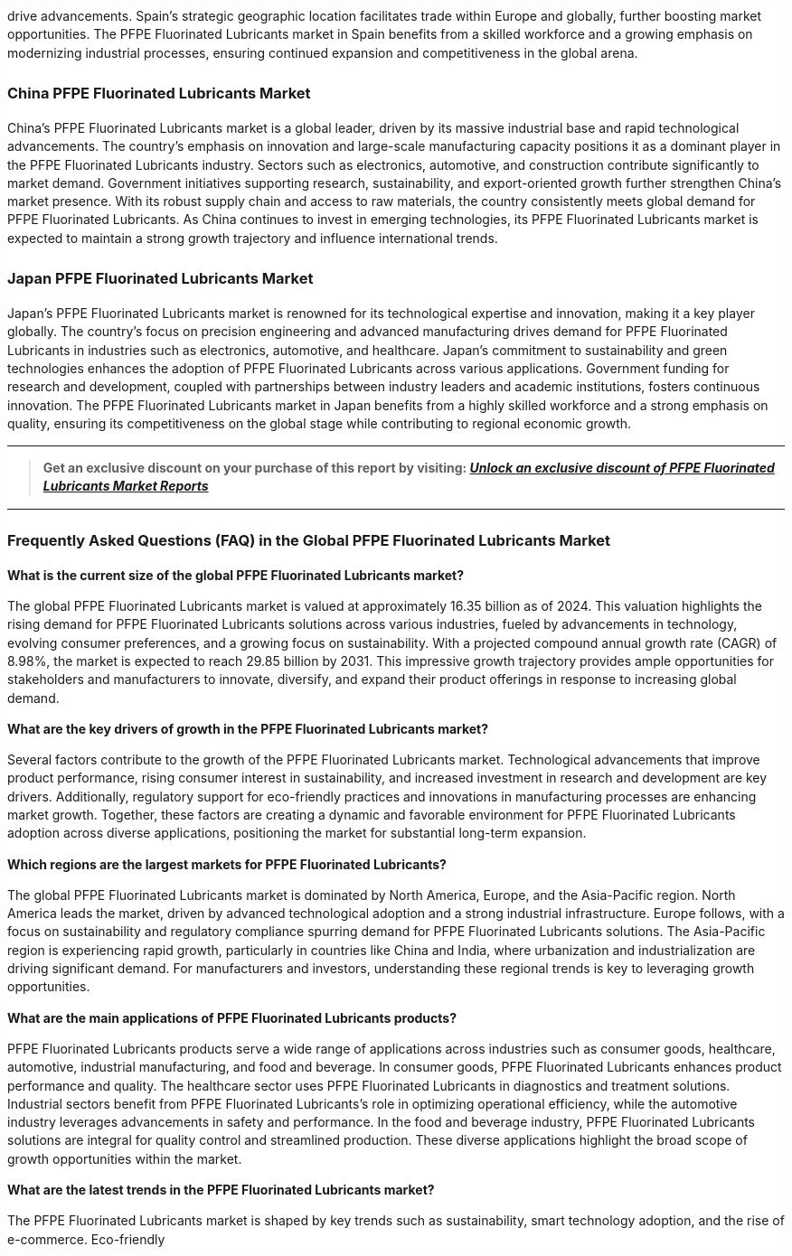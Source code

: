 drive advancements. Spain&rsquo;s strategic geographic location facilitates trade within Europe and globally, further boosting market opportunities. The PFPE Fluorinated Lubricants market in Spain benefits from a skilled workforce and a growing emphasis on modernizing industrial processes, ensuring continued expansion and competitiveness in the global arena.</p><h3>China PFPE Fluorinated Lubricants Market</h3><p>China&rsquo;s PFPE Fluorinated Lubricants market is a global leader, driven by its massive industrial base and rapid technological advancements. The country&rsquo;s emphasis on innovation and large-scale manufacturing capacity positions it as a dominant player in the PFPE Fluorinated Lubricants industry. Sectors such as electronics, automotive, and construction contribute significantly to market demand. Government initiatives supporting research, sustainability, and export-oriented growth further strengthen China&rsquo;s market presence. With its robust supply chain and access to raw materials, the country consistently meets global demand for PFPE Fluorinated Lubricants. As China continues to invest in emerging technologies, its PFPE Fluorinated Lubricants market is expected to maintain a strong growth trajectory and influence international trends.</p><h3>Japan PFPE Fluorinated Lubricants Market</h3><p>Japan&rsquo;s PFPE Fluorinated Lubricants market is renowned for its technological expertise and innovation, making it a key player globally. The country&rsquo;s focus on precision engineering and advanced manufacturing drives demand for PFPE Fluorinated Lubricants in industries such as electronics, automotive, and healthcare. Japan&rsquo;s commitment to sustainability and green technologies enhances the adoption of PFPE Fluorinated Lubricants across various applications. Government funding for research and development, coupled with partnerships between industry leaders and academic institutions, fosters continuous innovation. The PFPE Fluorinated Lubricants market in Japan benefits from a highly skilled workforce and a strong emphasis on quality, ensuring its competitiveness on the global stage while contributing to regional economic growth.</p><hr /><blockquote><p><strong>Get an exclusive discount on your purchase of this report by visiting: <em><a href="://marketresearchpulse.com/ask-for-discount/19072?utm_source=Github&amp;utm_medium=022">Unlock an exclusive discount of PFPE Fluorinated Lubricants Market Reports</a></em>&nbsp;</strong></p></blockquote><hr /><h3>Frequently Asked Questions (FAQ) in the Global PFPE Fluorinated Lubricants Market</h3><p><strong>What is the current size of the global PFPE Fluorinated Lubricants market?</strong></p><p>The global PFPE Fluorinated Lubricants market is valued at approximately 16.35 billion as of 2024. This valuation highlights the rising demand for PFPE Fluorinated Lubricants solutions across various industries, fueled by advancements in technology, evolving consumer preferences, and a growing focus on sustainability. With a projected compound annual growth rate (CAGR) of 8.98%, the market is expected to reach 29.85 billion by 2031. This impressive growth trajectory provides ample opportunities for stakeholders and manufacturers to innovate, diversify, and expand their product offerings in response to increasing global demand.</p><p><strong>What are the key drivers of growth in the PFPE Fluorinated Lubricants market?</strong></p><p>Several factors contribute to the growth of the PFPE Fluorinated Lubricants market. Technological advancements that improve product performance, rising consumer interest in sustainability, and increased investment in research and development are key drivers. Additionally, regulatory support for eco-friendly practices and innovations in manufacturing processes are enhancing market growth. Together, these factors are creating a dynamic and favorable environment for PFPE Fluorinated Lubricants adoption across diverse applications, positioning the market for substantial long-term expansion.</p><p><strong>Which regions are the largest markets for PFPE Fluorinated Lubricants?</strong></p><p>The global PFPE Fluorinated Lubricants market is dominated by North America, Europe, and the Asia-Pacific region. North America leads the market, driven by advanced technological adoption and a strong industrial infrastructure. Europe follows, with a focus on sustainability and regulatory compliance spurring demand for PFPE Fluorinated Lubricants solutions. The Asia-Pacific region is experiencing rapid growth, particularly in countries like China and India, where urbanization and industrialization are driving significant demand. For manufacturers and investors, understanding these regional trends is key to leveraging growth opportunities.</p><p><strong>What are the main applications of PFPE Fluorinated Lubricants products?</strong></p><p>PFPE Fluorinated Lubricants products serve a wide range of applications across industries such as consumer goods, healthcare, automotive, industrial manufacturing, and food and beverage. In consumer goods, PFPE Fluorinated Lubricants enhances product performance and quality. The healthcare sector uses PFPE Fluorinated Lubricants in diagnostics and treatment solutions. Industrial sectors benefit from PFPE Fluorinated Lubricants&rsquo;s role in optimizing operational efficiency, while the automotive industry leverages advancements in safety and performance. In the food and beverage industry, PFPE Fluorinated Lubricants solutions are integral for quality control and streamlined production. These diverse applications highlight the broad scope of growth opportunities within the market.</p><p><strong>What are the latest trends in the PFPE Fluorinated Lubricants market?</strong></p><p>The PFPE Fluorinated Lubricants market is shaped by key trends such as sustainability, smart technology adoption, and the rise of e-commerce. Eco-friendly